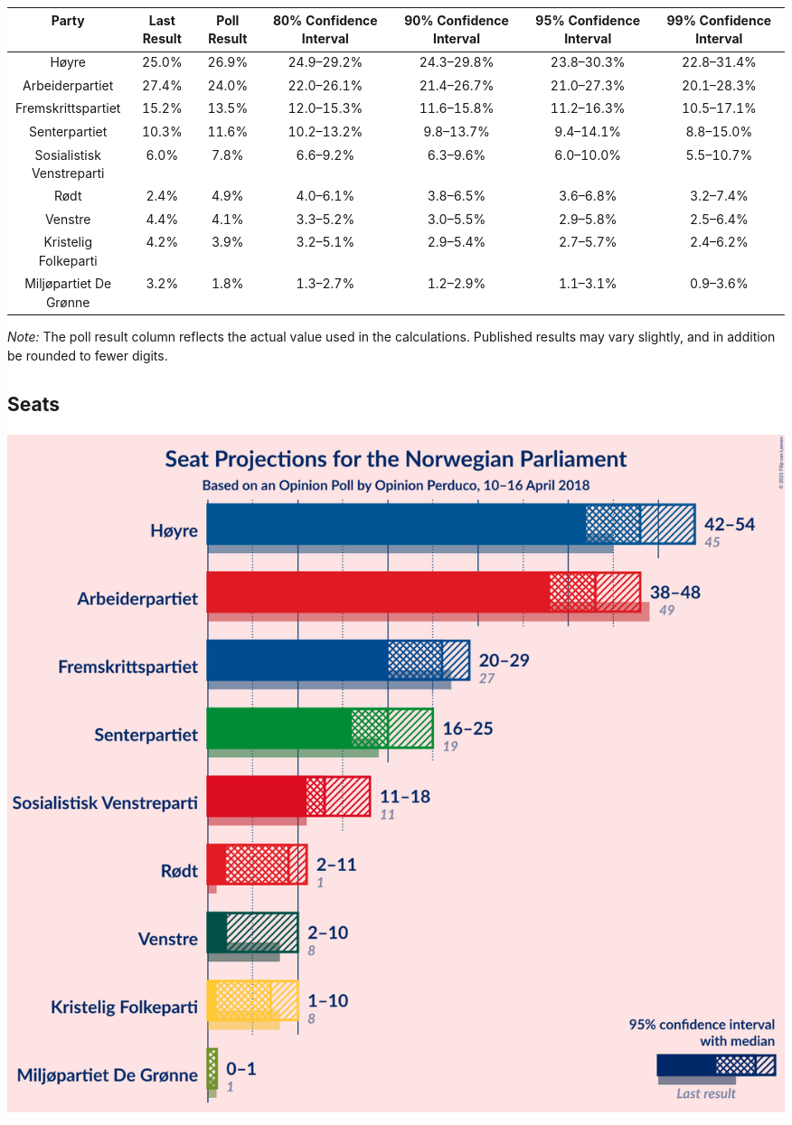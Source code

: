 | Party | Last Result | Poll Result | 80% Confidence Interval | 90% Confidence Interval | 95% Confidence Interval | 99% Confidence Interval |
|:-----:|:-----------:|:-----------:|:-----------------------:|:-----------------------:|:-----------------------:|:-----------------------:|
| Høyre | 25.0% | 26.9% | 24.9–29.2% |24.3–29.8% |23.8–30.3% |22.8–31.4% |
| Arbeiderpartiet | 27.4% | 24.0% | 22.0–26.1% |21.4–26.7% |21.0–27.3% |20.1–28.3% |
| Fremskrittspartiet | 15.2% | 13.5% | 12.0–15.3% |11.6–15.8% |11.2–16.3% |10.5–17.1% |
| Senterpartiet | 10.3% | 11.6% | 10.2–13.2% |9.8–13.7% |9.4–14.1% |8.8–15.0% |
| Sosialistisk Venstreparti | 6.0% | 7.8% | 6.6–9.2% |6.3–9.6% |6.0–10.0% |5.5–10.7% |
| Rødt | 2.4% | 4.9% | 4.0–6.1% |3.8–6.5% |3.6–6.8% |3.2–7.4% |
| Venstre | 4.4% | 4.1% | 3.3–5.2% |3.0–5.5% |2.9–5.8% |2.5–6.4% |
| Kristelig Folkeparti | 4.2% | 3.9% | 3.2–5.1% |2.9–5.4% |2.7–5.7% |2.4–6.2% |
| Miljøpartiet De Grønne | 3.2% | 1.8% | 1.3–2.7% |1.2–2.9% |1.1–3.1% |0.9–3.6% |

*Note:* The poll result column reflects the actual value used in the calculations. Published results may vary slightly, and in addition be rounded to fewer digits.

## Seats

![Graph with seats not yet produced](2018-04-16-OpinionPerduco-seats.png "Seats")
